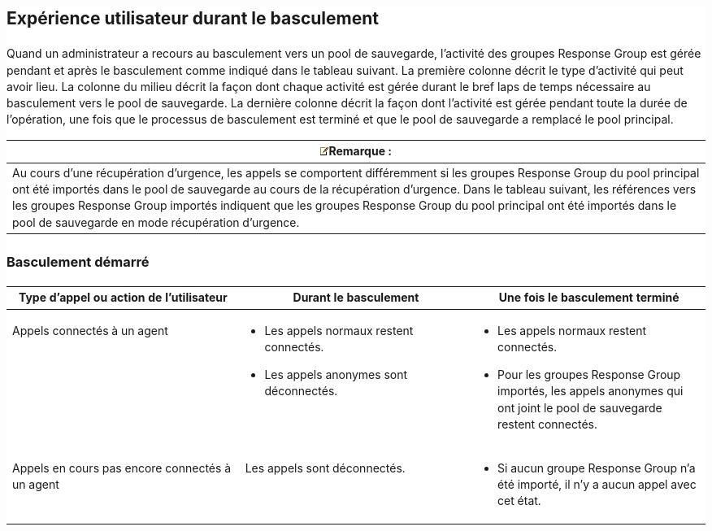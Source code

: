 
## Expérience utilisateur durant le basculement

Quand un administrateur a recours au basculement vers un pool de sauvegarde, l’activité des groupes Response Group est gérée pendant et après le basculement comme indiqué dans le tableau suivant. La première colonne décrit le type d’activité qui peut avoir lieu. La colonne du milieu décrit la façon dont chaque activité est gérée durant le bref laps de temps nécessaire au basculement vers le pool de sauvegarde. La dernière colonne décrit la façon dont l’activité est gérée pendant toute la durée de l’opération, une fois que le processus de basculement est terminé et que le pool de sauvegarde a remplacé le pool principal.

<table>
<thead>
<tr class="header">
<th><img src="images/Gg398920.note(OCS.15).gif" title="note" alt="note" />Remarque :</th>
</tr>
</thead>
<tbody>
<tr class="odd">
<td>Au cours d’une récupération d’urgence, les appels se comportent différemment si les groupes Response Group du pool principal ont été importés dans le pool de sauvegarde au cours de la récupération d’urgence. Dans le tableau suivant, les références vers les groupes Response Group importés indiquent que les groupes Response Group du pool principal ont été importés dans le pool de sauvegarde en mode récupération d’urgence.</td>
</tr>
</tbody>
</table>


### Basculement démarré

<table>
<colgroup>
<col style="width: 33%" />
<col style="width: 33%" />
<col style="width: 33%" />
</colgroup>
<thead>
<tr class="header">
<th>Type d’appel ou action de l’utilisateur</th>
<th>Durant le basculement</th>
<th>Une fois le basculement terminé</th>
</tr>
</thead>
<tbody>
<tr class="odd">
<td><p>Appels connectés à un agent</p></td>
<td><ul>
<li><p>Les appels normaux restent connectés.</p></li>
<li><p>Les appels anonymes sont déconnectés.</p></li>
</ul></td>
<td><ul>
<li><p>Les appels normaux restent connectés.</p></li>
<li><p>Pour les groupes Response Group importés, les appels anonymes qui ont joint le pool de sauvegarde restent connectés.</p></li>
</ul></td>
</tr>
<tr class="even">
<td><p>Appels en cours pas encore connectés à un agent</p></td>
<td><p>Les appels sont déconnectés.</p></td>
<td><ul>
<li><p>Si aucun groupe Response Group n’a été importé, il n’y a aucun appel avec cet état.</p></li>